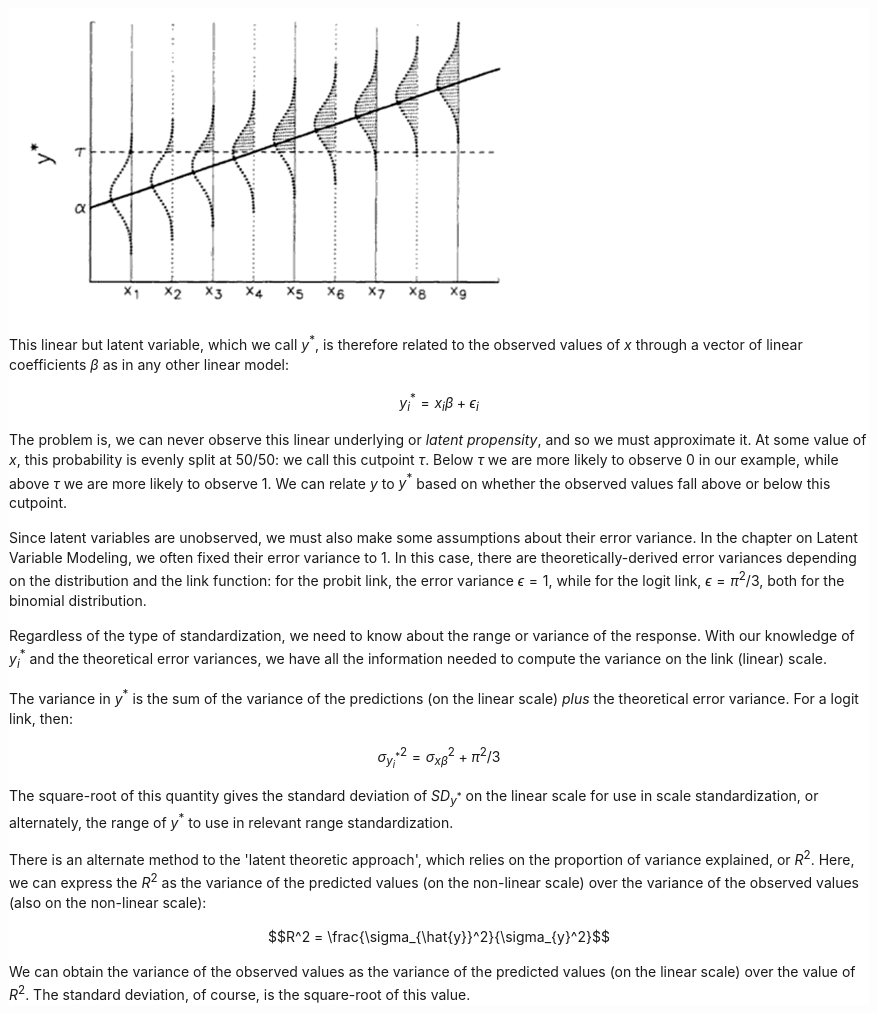 ![latent propensity](./images/coefficients_latent_propensity.png)

This linear but latent variable, which we call $y^*$, is therefore related to the observed values of $x$ through a vector of linear coefficients $\beta$ as in any other linear model:

  $$y^*_{i} = x_{i}\beta + \epsilon_{i}$$

The problem is, we can never observe this linear underlying or *latent propensity*, and so we must approximate it. At some value of $x$, this probability is evenly split at 50/50: we call this cutpoint $\tau$. Below $\tau$ we are more likely to observe 0 in our example, while above $\tau$ we are more likely to observe 1. We can relate $y$ to $y^*$ based on whether the observed values fall above or below this cutpoint.

Since latent variables are unobserved, we must also make some assumptions about their error variance. In the chapter on Latent Variable Modeling, we often fixed their error variance to 1. In this case, there are theoretically-derived error variances depending on the distribution and the link function: for the probit link, the error variance $\epsilon = 1$, while for the logit link, $\epsilon = \pi^2/3$, both for the binomial distribution.

Regardless of the type of standardization, we need to know about the range or variance of the response. With our knowledge of $y^*_{i}$ and the theoretical error variances, we have all the information needed to compute the variance on the link (linear) scale.

The variance in $y^*$ is the sum of the variance of the predictions (on the linear scale) *plus* the theoretical error variance. For a logit link, then:

  $$\sigma_{y^*_{i}}^2 = \sigma_{x\beta}^2 + \pi^2/3$$
  
The square-root of this quantity gives the standard deviation of $SD_{y^*}$ on the linear scale for use in scale standardization, or alternately, the range of $y^*$ to use in relevant range standardization.

There is an alternate method to the 'latent theoretic approach', which relies on the proportion of variance explained, or $R^2$. Here, we can express the $R^2$ as the variance of the predicted values (on the non-linear scale) over the variance of the observed values (also on the non-linear scale):

  $$R^2 = \frac{\sigma_{\hat{y}}^2}{\sigma_{y}^2}$$

We can obtain the variance of the observed values as the variance of the predicted values (on the linear scale) over the value of $R^2$. The standard deviation, of course, is the square-root of this value.

